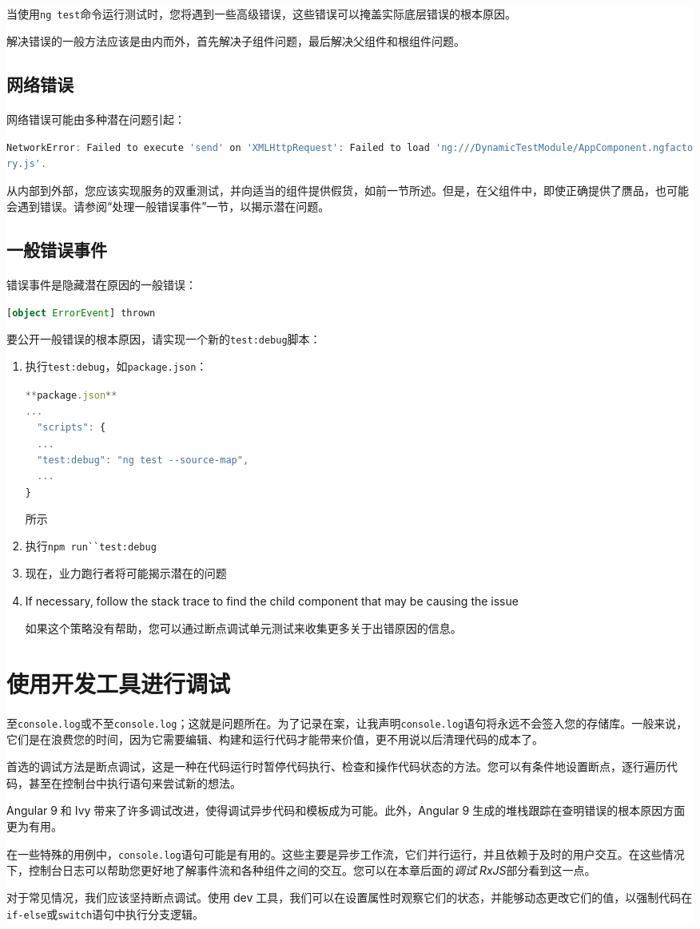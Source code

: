 当使用`ng test`命令运行测试时，您将遇到一些高级错误，这些错误可以掩盖实际底层错误的根本原因。

解决错误的一般方法应该是由内而外，首先解决子组件问题，最后解决父组件和根组件问题。

## 网络错误

网络错误可能由多种潜在问题引起：

```ts
NetworkError: Failed to execute 'send' on 'XMLHttpRequest': Failed to load 'ng:///DynamicTestModule/AppComponent.ngfactory.js'. 
```

从内部到外部，您应该实现服务的双重测试，并向适当的组件提供假货，如前一节所述。但是，在父组件中，即使正确提供了赝品，也可能会遇到错误。请参阅“处理一般错误事件”一节，以揭示潜在问题。

## 一般错误事件

错误事件是隐藏潜在原因的一般错误：

```ts
[object ErrorEvent] thrown 
```

要公开一般错误的根本原因，请实现一个新的`test:debug`脚本：

1.  执行`test:debug`，如`package.json`：

    ```ts
    **package.json**
    ...
      "scripts": {
      ...
      "test:debug": "ng test --source-map",
      ...
    } 
    ```

    所示
2.  执行`npm run``test:debug`
3.  现在，业力跑行者将可能揭示潜在的问题
4.  If necessary, follow the stack trace to find the child component that may be causing the issue

    如果这个策略没有帮助，您可以通过断点调试单元测试来收集更多关于出错原因的信息。

# 使用开发工具进行调试

至`console.log`或不至`console.log`；这就是问题所在。为了记录在案，让我声明`console.log`语句将永远不会签入您的存储库。一般来说，它们是在浪费您的时间，因为它需要编辑、构建和运行代码才能带来价值，更不用说以后清理代码的成本了。

首选的调试方法是断点调试，这是一种在代码运行时暂停代码执行、检查和操作代码状态的方法。您可以有条件地设置断点，逐行遍历代码，甚至在控制台中执行语句来尝试新的想法。

Angular 9 和 Ivy 带来了许多调试改进，使得调试异步代码和模板成为可能。此外，Angular 9 生成的堆栈跟踪在查明错误的根本原因方面更为有用。

在一些特殊的用例中，`console.log`语句可能是有用的。这些主要是异步工作流，它们并行运行，并且依赖于及时的用户交互。在这些情况下，控制台日志可以帮助您更好地了解事件流和各种组件之间的交互。您可以在本章后面的*调试 RxJS*部分看到这一点。

对于常见情况，我们应该坚持断点调试。使用 dev 工具，我们可以在设置属性时观察它们的状态，并能够动态更改它们的值，以强制代码在`if-else`或`switch`语句中执行分支逻辑。
